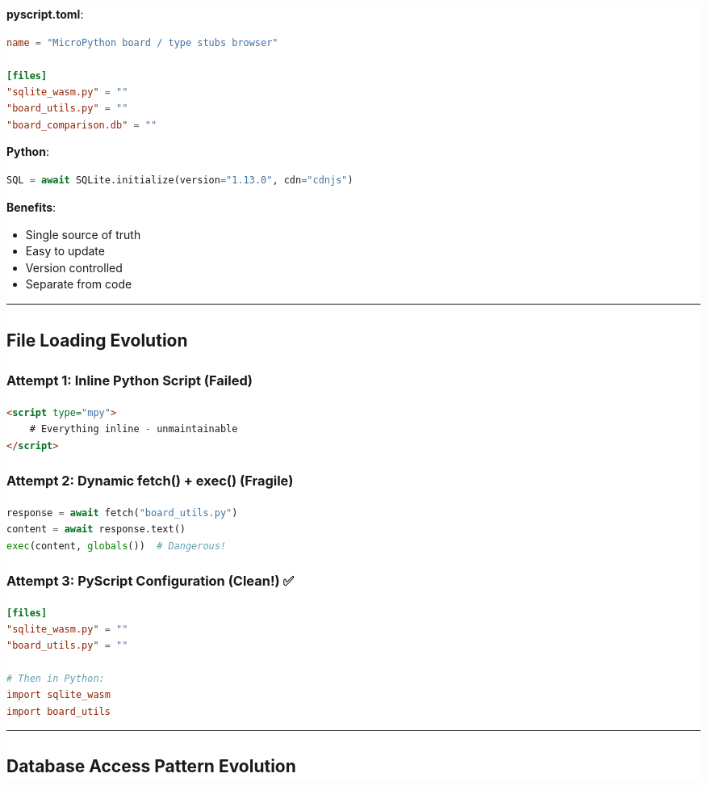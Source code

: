 **pyscript.toml**:
```toml
name = "MicroPython board / type stubs browser"

[files]
"sqlite_wasm.py" = ""
"board_utils.py" = ""
"board_comparison.db" = ""
```

**Python**:
```python
SQL = await SQLite.initialize(version="1.13.0", cdn="cdnjs")
```

**Benefits**:
- Single source of truth
- Easy to update
- Version controlled
- Separate from code

---

## File Loading Evolution

### Attempt 1: Inline Python Script (Failed)
```html
<script type="mpy">
    # Everything inline - unmaintainable
</script>
```

### Attempt 2: Dynamic fetch() + exec() (Fragile)
```python
response = await fetch("board_utils.py")
content = await response.text()
exec(content, globals())  # Dangerous!
```

### Attempt 3: PyScript Configuration (Clean!) ✅
```toml
[files]
"sqlite_wasm.py" = ""
"board_utils.py" = ""

# Then in Python:
import sqlite_wasm
import board_utils
```

---

## Database Access Pattern Evolution
